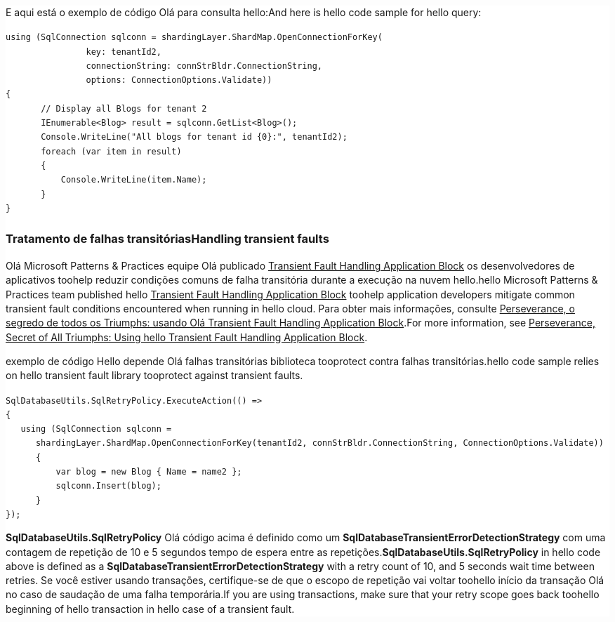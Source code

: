 <span data-ttu-id="78035-174">E aqui está o exemplo de código Olá para consulta hello:</span><span class="sxs-lookup"><span data-stu-id="78035-174">And here is hello code sample for hello query:</span></span> 

    using (SqlConnection sqlconn = shardingLayer.ShardMap.OpenConnectionForKey(
                    key: tenantId2, 
                    connectionString: connStrBldr.ConnectionString, 
                    options: ConnectionOptions.Validate))
    {
           // Display all Blogs for tenant 2
           IEnumerable<Blog> result = sqlconn.GetList<Blog>();
           Console.WriteLine("All blogs for tenant id {0}:", tenantId2);
           foreach (var item in result)
           {
               Console.WriteLine(item.Name);
           }
    }

### <a name="handling-transient-faults"></a><span data-ttu-id="78035-175">Tratamento de falhas transitórias</span><span class="sxs-lookup"><span data-stu-id="78035-175">Handling transient faults</span></span>
<span data-ttu-id="78035-176">Olá Microsoft Patterns & Practices equipe Olá publicado [Transient Fault Handling Application Block](http://msdn.microsoft.com/library/hh680934.aspx) os desenvolvedores de aplicativos toohelp reduzir condições comuns de falha transitória durante a execução na nuvem hello.</span><span class="sxs-lookup"><span data-stu-id="78035-176">hello Microsoft Patterns & Practices team published hello [Transient Fault Handling Application Block](http://msdn.microsoft.com/library/hh680934.aspx) toohelp application developers mitigate common transient fault conditions encountered when running in hello cloud.</span></span> <span data-ttu-id="78035-177">Para obter mais informações, consulte [Perseverance, o segredo de todos os Triumphs: usando Olá Transient Fault Handling Application Block](http://msdn.microsoft.com/library/dn440719.aspx).</span><span class="sxs-lookup"><span data-stu-id="78035-177">For more information, see [Perseverance, Secret of All Triumphs: Using hello Transient Fault Handling Application Block](http://msdn.microsoft.com/library/dn440719.aspx).</span></span>

<span data-ttu-id="78035-178">exemplo de código Hello depende Olá falhas transitórias biblioteca tooprotect contra falhas transitórias.</span><span class="sxs-lookup"><span data-stu-id="78035-178">hello code sample relies on hello transient fault library tooprotect against transient faults.</span></span> 

    SqlDatabaseUtils.SqlRetryPolicy.ExecuteAction(() =>
    {
       using (SqlConnection sqlconn = 
          shardingLayer.ShardMap.OpenConnectionForKey(tenantId2, connStrBldr.ConnectionString, ConnectionOptions.Validate))
          {
              var blog = new Blog { Name = name2 };
              sqlconn.Insert(blog);
          }
    });

<span data-ttu-id="78035-179">**SqlDatabaseUtils.SqlRetryPolicy** Olá código acima é definido como um **SqlDatabaseTransientErrorDetectionStrategy** com uma contagem de repetição de 10 e 5 segundos tempo de espera entre as repetições.</span><span class="sxs-lookup"><span data-stu-id="78035-179">**SqlDatabaseUtils.SqlRetryPolicy** in hello code above is defined as a **SqlDatabaseTransientErrorDetectionStrategy** with a retry count of 10, and 5 seconds wait time between retries.</span></span> <span data-ttu-id="78035-180">Se você estiver usando transações, certifique-se de que o escopo de repetição vai voltar toohello início da transação Olá no caso de saudação de uma falha temporária.</span><span class="sxs-lookup"><span data-stu-id="78035-180">If you are using transactions, make sure that your retry scope goes back toohello beginning of hello transaction in hello case of a transient fault.</span></span>
